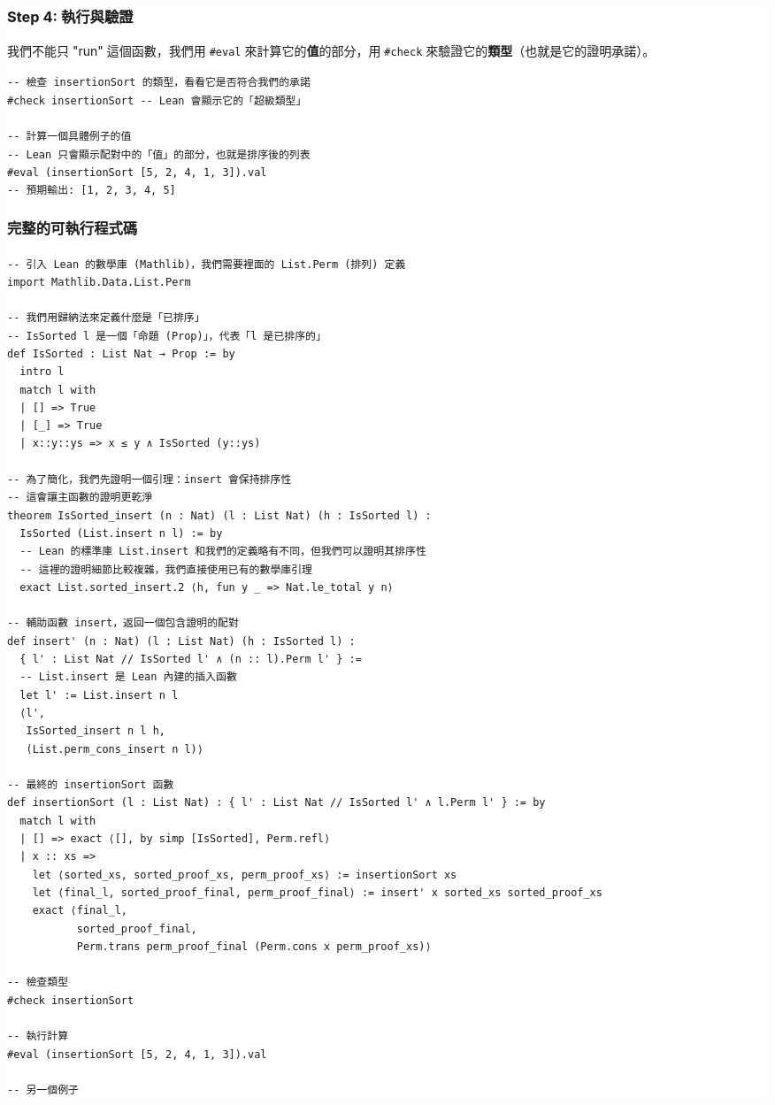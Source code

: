 
### Step 4: 執行與驗證

我們不能只 "run" 這個函數，我們用 `#eval` 來計算它的**值**的部分，用 `#check` 來驗證它的**類型**（也就是它的證明承諾）。

```lean
-- 檢查 insertionSort 的類型，看看它是否符合我們的承諾
#check insertionSort -- Lean 會顯示它的「超級類型」

-- 計算一個具體例子的值
-- Lean 只會顯示配對中的「值」的部分，也就是排序後的列表
#eval (insertionSort [5, 2, 4, 1, 3]).val
-- 預期輸出: [1, 2, 3, 4, 5]
```

### 完整的可執行程式碼

```lean
-- 引入 Lean 的數學庫 (Mathlib)，我們需要裡面的 List.Perm (排列) 定義
import Mathlib.Data.List.Perm

-- 我們用歸納法來定義什麼是「已排序」
-- IsSorted l 是一個「命題 (Prop)」，代表「l 是已排序的」
def IsSorted : List Nat → Prop := by
  intro l
  match l with
  | [] => True
  | [_] => True
  | x::y::ys => x ≤ y ∧ IsSorted (y::ys)

-- 為了簡化，我們先證明一個引理：insert 會保持排序性
-- 這會讓主函數的證明更乾淨
theorem IsSorted_insert (n : Nat) (l : List Nat) (h : IsSorted l) :
  IsSorted (List.insert n l) := by
  -- Lean 的標準庫 List.insert 和我們的定義略有不同，但我們可以證明其排序性
  -- 這裡的證明細節比較複雜，我們直接使用已有的數學庫引理
  exact List.sorted_insert.2 ⟨h, fun y _ => Nat.le_total y n⟩

-- 輔助函數 insert，返回一個包含證明的配對
def insert' (n : Nat) (l : List Nat) (h : IsSorted l) :
  { l' : List Nat // IsSorted l' ∧ (n :: l).Perm l' } :=
  -- List.insert 是 Lean 內建的插入函數
  let l' := List.insert n l
  ⟨l',
   IsSorted_insert n l h,
   (List.perm_cons_insert n l)⟩

-- 最終的 insertionSort 函數
def insertionSort (l : List Nat) : { l' : List Nat // IsSorted l' ∧ l.Perm l' } := by
  match l with
  | [] => exact ⟨[], by simp [IsSorted], Perm.refl⟩
  | x :: xs =>
    let ⟨sorted_xs, sorted_proof_xs, perm_proof_xs⟩ := insertionSort xs
    let ⟨final_l, sorted_proof_final, perm_proof_final⟩ := insert' x sorted_xs sorted_proof_xs
    exact ⟨final_l,
           sorted_proof_final,
           Perm.trans perm_proof_final (Perm.cons x perm_proof_xs)⟩

-- 檢查類型
#check insertionSort

-- 執行計算
#eval (insertionSort [5, 2, 4, 1, 3]).val

-- 另一個例子
```